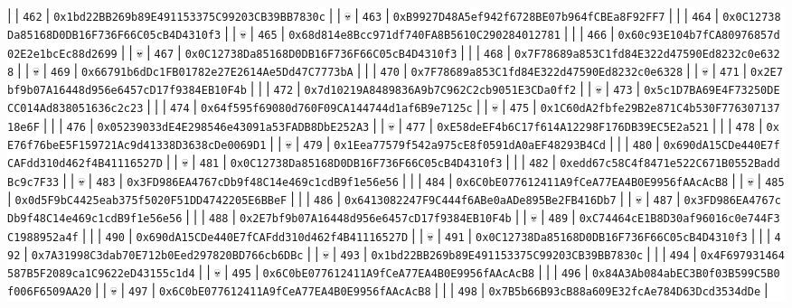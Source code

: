 |  | `462` | `0x1bd22BB269b89E491153375C99203CB39BB7830c` |
| 💀 | `463` | `0xB9927D48A5ef942f6728BE07b964fCBEa8F92FF7` |
|  | `464` | `0x0C12738Da85168D0DB16F736F66C05cB4D4310f3` |
| 💀 | `465` | `0x68d814e8Bcc971df740FA8B5610C290284012781` |
|  | `466` | `0x60c93E104b7fCA80976857d02E2e1bcEc88d2699` |
| 💀 | `467` | `0x0C12738Da85168D0DB16F736F66C05cB4D4310f3` |
|  | `468` | `0x7F78689a853C1fd84E322d47590Ed8232c0e6328` |
| 💀 | `469` | `0x66791b6dDc1FB01782e27E2614Ae5Dd47C7773bA` |
|  | `470` | `0x7F78689a853C1fd84E322d47590Ed8232c0e6328` |
| 💀 | `471` | `0x2E7bf9b07A16448d956e6457cD17f9384EB10F4b` |
|  | `472` | `0x7d10219A8489836A9b7C962C2cb9051E3CDa0ff2` |
| 💀 | `473` | `0x5c1D7BA69E4F73250DECC014Ad838051636c2c23` |
|  | `474` | `0x64f595f69080d760F09CA144744d1af6B9e7125c` |
| 💀 | `475` | `0x1C60dA2fbfe29B2e871C4b530F77630713718e6F` |
|  | `476` | `0x05239033dE4E298546e43091a53FADB8DbE252A3` |
| 💀 | `477` | `0xE58deEF4b6C17f614A12298F176DB39EC5E2a521` |
|  | `478` | `0xE76f76beE5F159721Ac9d41338D3638cDe0069D1` |
| 💀 | `479` | `0x1Eea77579f542a975cE8f0591dA0aEF48293B4Cd` |
|  | `480` | `0x690dA15CDe440E7fCAFdd310d462f4B41116527D` |
| 💀 | `481` | `0x0C12738Da85168D0DB16F736F66C05cB4D4310f3` |
|  | `482` | `0xedd67c58C4f8471e522C671B0552BaddBc9c7F33` |
| 💀 | `483` | `0x3FD986EA4767cDb9f48C14e469c1cdB9f1e56e56` |
|  | `484` | `0x6C0bE077612411A9fCeA77EA4B0E9956fAAcAcB8` |
| 💀 | `485` | `0x0d5F9bC4425eab375f5020F51DD4742205E6BBeF` |
|  | `486` | `0x6413082247F9C444f6ABe0aADe895Be2FB416Db7` |
| 💀 | `487` | `0x3FD986EA4767cDb9f48C14e469c1cdB9f1e56e56` |
|  | `488` | `0x2E7bf9b07A16448d956e6457cD17f9384EB10F4b` |
| 💀 | `489` | `0xC74464cE1B8D30af96016c0e744F3C1988952a4f` |
|  | `490` | `0x690dA15CDe440E7fCAFdd310d462f4B41116527D` |
| 💀 | `491` | `0x0C12738Da85168D0DB16F736F66C05cB4D4310f3` |
|  | `492` | `0x7A31998C3dab70E712b0Eed297820BD766cb6DBc` |
| 💀 | `493` | `0x1bd22BB269b89E491153375C99203CB39BB7830c` |
|  | `494` | `0x4F697931464587B5F2089ca1C9622eD43155c1d4` |
| 💀 | `495` | `0x6C0bE077612411A9fCeA77EA4B0E9956fAAcAcB8` |
|  | `496` | `0x84A3Ab084abEC3B0f03B599C5B0f006F6509AA20` |
| 💀 | `497` | `0x6C0bE077612411A9fCeA77EA4B0E9956fAAcAcB8` |
|  | `498` | `0x7B5b66B93cB88a609E32fcAe784D63Dcd3534dDe` |
